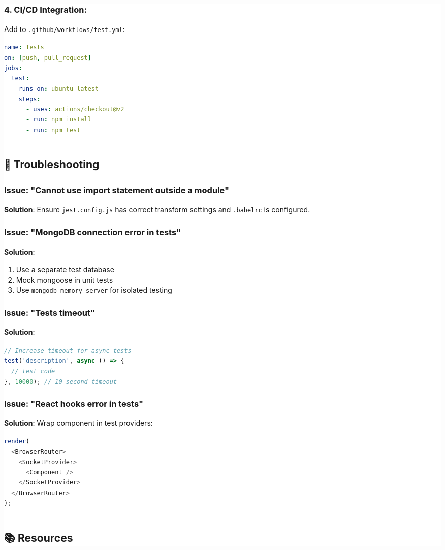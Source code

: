 ### 4. CI/CD Integration:
Add to `.github/workflows/test.yml`:
```yaml
name: Tests
on: [push, pull_request]
jobs:
  test:
    runs-on: ubuntu-latest
    steps:
      - uses: actions/checkout@v2
      - run: npm install
      - run: npm test
```

---

## 🐛 Troubleshooting

### Issue: "Cannot use import statement outside a module"
**Solution**: Ensure `jest.config.js` has correct transform settings and `.babelrc` is configured.

### Issue: "MongoDB connection error in tests"
**Solution**: 
1. Use a separate test database
2. Mock mongoose in unit tests
3. Use `mongodb-memory-server` for isolated testing

### Issue: "Tests timeout"
**Solution**:
```javascript
// Increase timeout for async tests
test('description', async () => {
  // test code
}, 10000); // 10 second timeout
```

### Issue: "React hooks error in tests"
**Solution**: Wrap component in test providers:
```javascript
render(
  <BrowserRouter>
    <SocketProvider>
      <Component />
    </SocketProvider>
  </BrowserRouter>
);
```

---

## 📚 Resources
